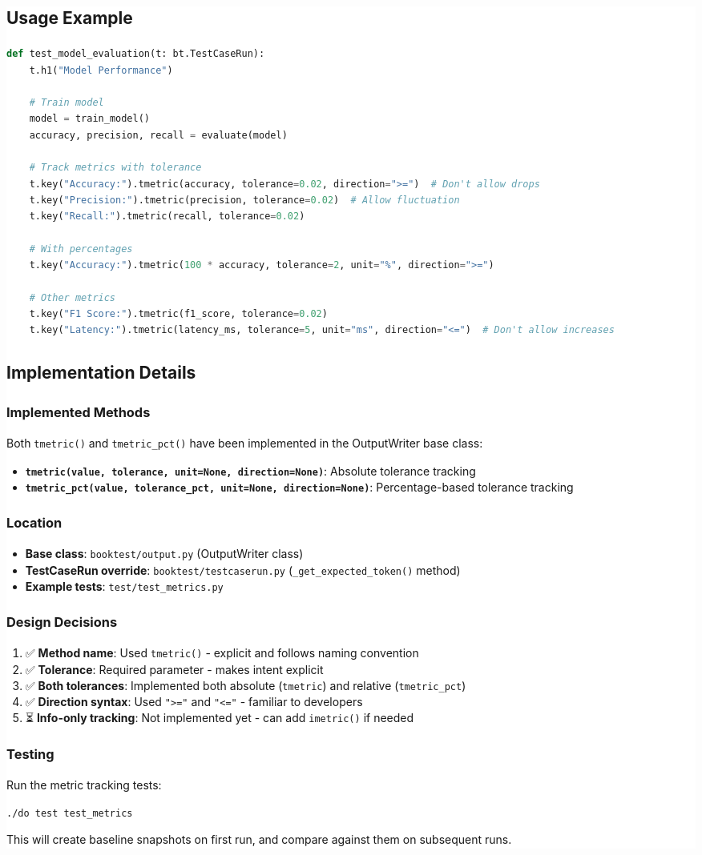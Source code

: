 ## Usage Example

```python
def test_model_evaluation(t: bt.TestCaseRun):
    t.h1("Model Performance")

    # Train model
    model = train_model()
    accuracy, precision, recall = evaluate(model)

    # Track metrics with tolerance
    t.key("Accuracy:").tmetric(accuracy, tolerance=0.02, direction=">=")  # Don't allow drops
    t.key("Precision:").tmetric(precision, tolerance=0.02)  # Allow fluctuation
    t.key("Recall:").tmetric(recall, tolerance=0.02)

    # With percentages
    t.key("Accuracy:").tmetric(100 * accuracy, tolerance=2, unit="%", direction=">=")

    # Other metrics
    t.key("F1 Score:").tmetric(f1_score, tolerance=0.02)
    t.key("Latency:").tmetric(latency_ms, tolerance=5, unit="ms", direction="<=")  # Don't allow increases
```

## Implementation Details

### Implemented Methods

Both `tmetric()` and `tmetric_pct()` have been implemented in the OutputWriter base class:

- **`tmetric(value, tolerance, unit=None, direction=None)`**: Absolute tolerance tracking
- **`tmetric_pct(value, tolerance_pct, unit=None, direction=None)`**: Percentage-based tolerance tracking

### Location

- **Base class**: `booktest/output.py` (OutputWriter class)
- **TestCaseRun override**: `booktest/testcaserun.py` (`_get_expected_token()` method)
- **Example tests**: `test/test_metrics.py`

### Design Decisions

1. ✅ **Method name**: Used `tmetric()` - explicit and follows naming convention
2. ✅ **Tolerance**: Required parameter - makes intent explicit
3. ✅ **Both tolerances**: Implemented both absolute (`tmetric`) and relative (`tmetric_pct`)
4. ✅ **Direction syntax**: Used `">="` and `"<="` - familiar to developers
5. ⏳ **Info-only tracking**: Not implemented yet - can add `imetric()` if needed

### Testing

Run the metric tracking tests:

```bash
./do test test_metrics
```

This will create baseline snapshots on first run, and compare against them on subsequent runs.
